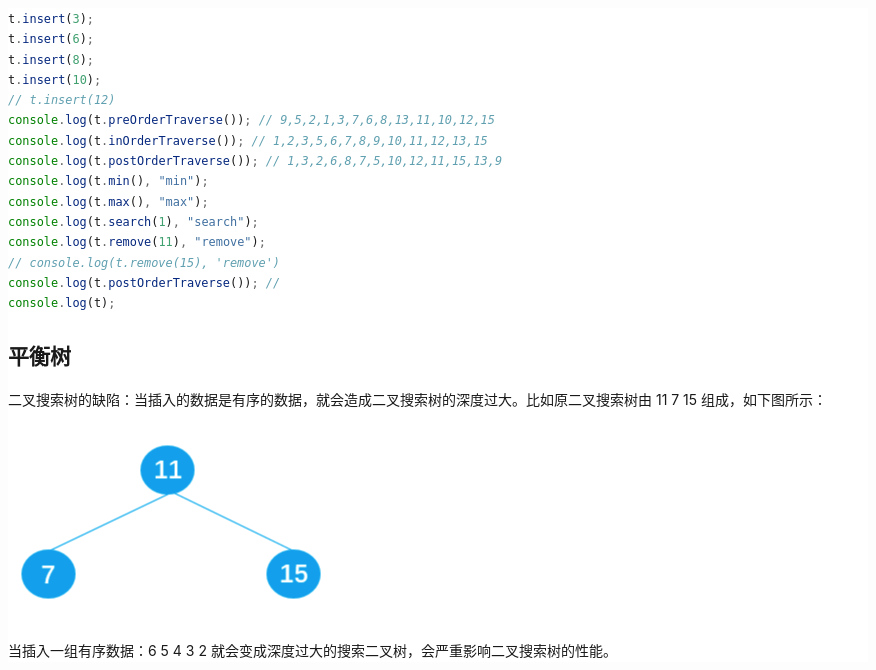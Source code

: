 ```js
t.insert(3);
t.insert(6);
t.insert(8);
t.insert(10);
// t.insert(12)
console.log(t.preOrderTraverse()); // 9,5,2,1,3,7,6,8,13,11,10,12,15
console.log(t.inOrderTraverse()); // 1,2,3,5,6,7,8,9,10,11,12,13,15
console.log(t.postOrderTraverse()); // 1,3,2,6,8,7,5,10,12,11,15,13,9
console.log(t.min(), "min");
console.log(t.max(), "max");
console.log(t.search(1), "search");
console.log(t.remove(11), "remove");
// console.log(t.remove(15), 'remove')
console.log(t.postOrderTraverse()); //
console.log(t);
```

## 平衡树

二叉搜索树的缺陷：当插入的数据是有序的数据，就会造成二叉搜索树的深度过大。比如原二叉搜索树由 11 7 15 组成，如下图所示：

<img src="images/平衡树.png" alt="平衡树" style="zoom:50%;" />

当插入一组有序数据：6 5 4 3 2 就会变成深度过大的搜索二叉树，会严重影响二叉搜索树的性能。
